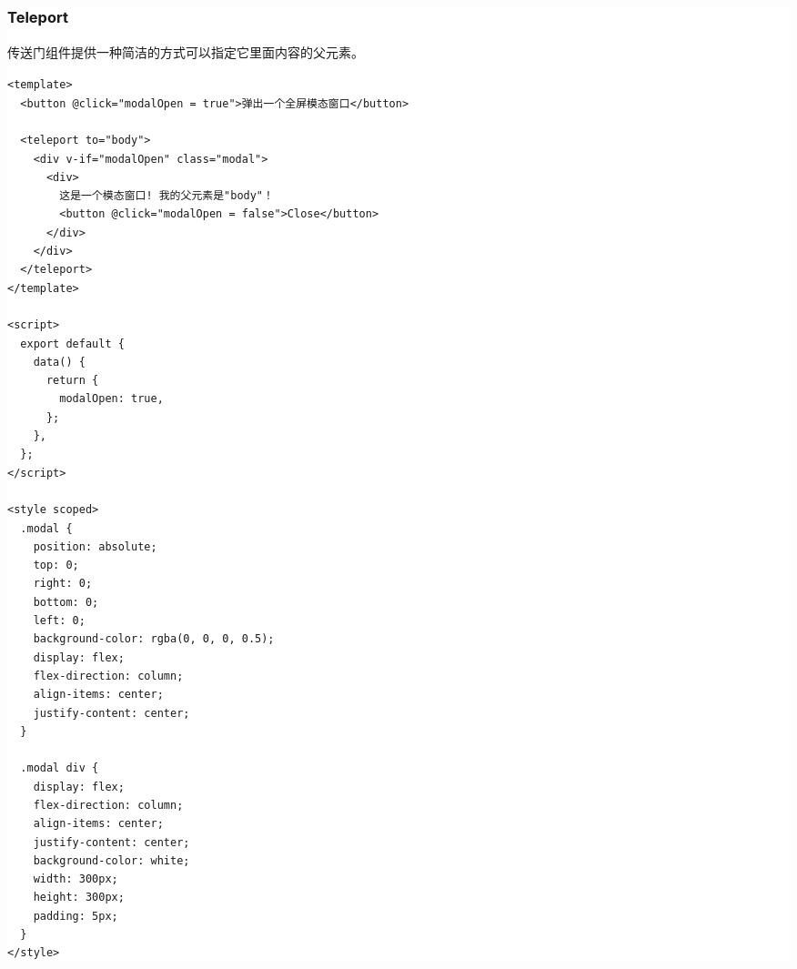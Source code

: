 ### Teleport

传送门组件提供一种简洁的方式可以指定它里面内容的父元素。

```vue
<template>
  <button @click="modalOpen = true">弹出一个全屏模态窗口</button>

  <teleport to="body">
    <div v-if="modalOpen" class="modal">
      <div>
        这是一个模态窗口! 我的父元素是"body"！
        <button @click="modalOpen = false">Close</button>
      </div>
    </div>
  </teleport>
</template>

<script>
  export default {
    data() {
      return {
        modalOpen: true,
      };
    },
  };
</script>

<style scoped>
  .modal {
    position: absolute;
    top: 0;
    right: 0;
    bottom: 0;
    left: 0;
    background-color: rgba(0, 0, 0, 0.5);
    display: flex;
    flex-direction: column;
    align-items: center;
    justify-content: center;
  }

  .modal div {
    display: flex;
    flex-direction: column;
    align-items: center;
    justify-content: center;
    background-color: white;
    width: 300px;
    height: 300px;
    padding: 5px;
  }
</style>
```
